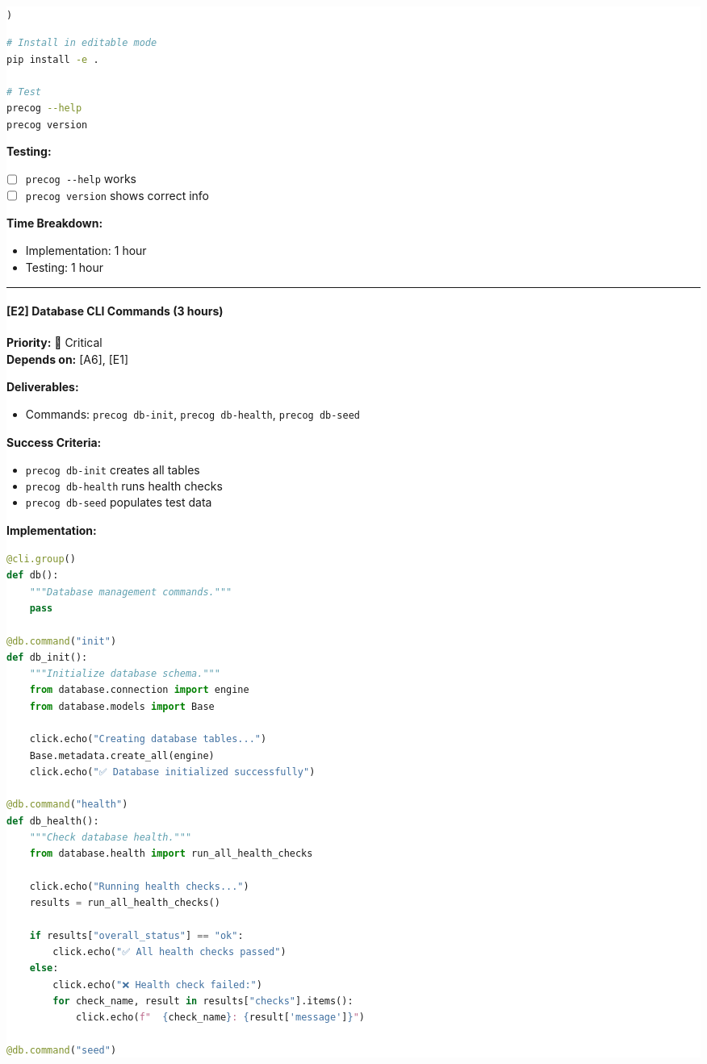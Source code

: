 ```python
)
```

```bash
# Install in editable mode
pip install -e .

# Test
precog --help
precog version
```

**Testing:**
- [ ] `precog --help` works
- [ ] `precog version` shows correct info

**Time Breakdown:**
- Implementation: 1 hour
- Testing: 1 hour

---

#### [E2] Database CLI Commands (3 hours)
**Priority:** 🔴 Critical  
**Depends on:** [A6], [E1]

**Deliverables:**
- Commands: `precog db-init`, `precog db-health`, `precog db-seed`

**Success Criteria:**
- `precog db-init` creates all tables
- `precog db-health` runs health checks
- `precog db-seed` populates test data

**Implementation:**
```python
@cli.group()
def db():
    """Database management commands."""
    pass

@db.command("init")
def db_init():
    """Initialize database schema."""
    from database.connection import engine
    from database.models import Base
    
    click.echo("Creating database tables...")
    Base.metadata.create_all(engine)
    click.echo("✅ Database initialized successfully")

@db.command("health")
def db_health():
    """Check database health."""
    from database.health import run_all_health_checks
    
    click.echo("Running health checks...")
    results = run_all_health_checks()
    
    if results["overall_status"] == "ok":
        click.echo("✅ All health checks passed")
    else:
        click.echo("❌ Health check failed:")
        for check_name, result in results["checks"].items():
            click.echo(f"  {check_name}: {result['message']}")

@db.command("seed")
```